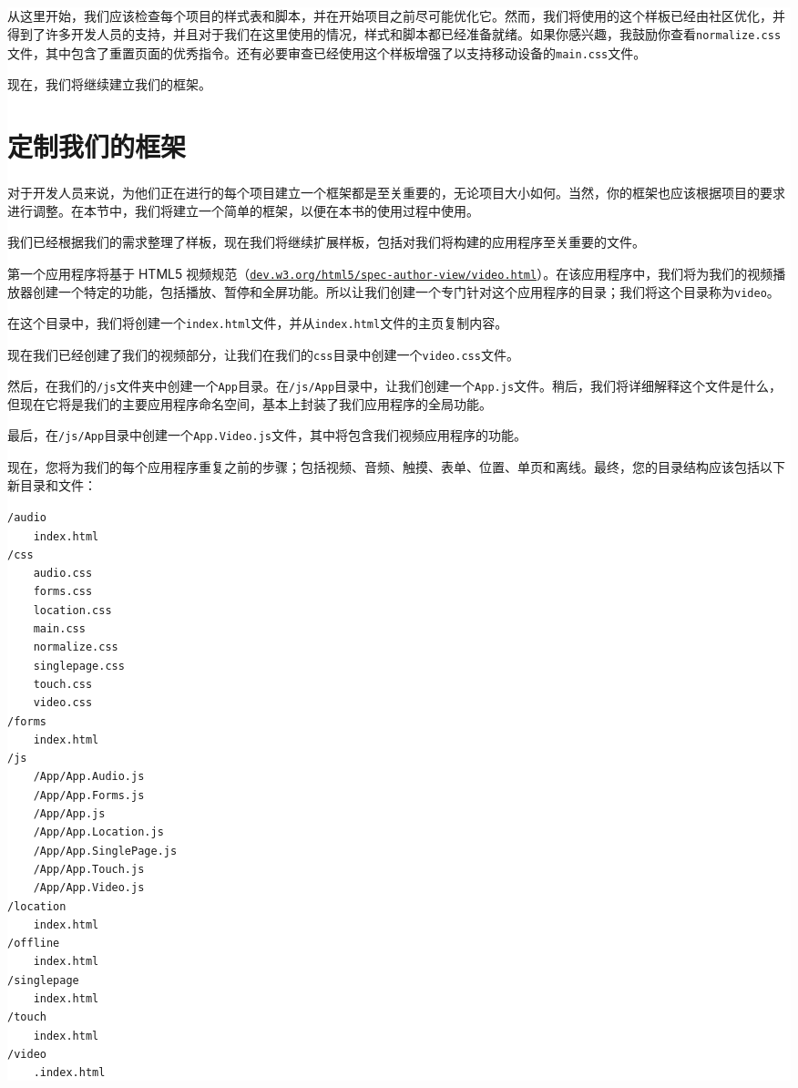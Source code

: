 从这里开始，我们应该检查每个项目的样式表和脚本，并在开始项目之前尽可能优化它。然而，我们将使用的这个样板已经由社区优化，并得到了许多开发人员的支持，并且对于我们在这里使用的情况，样式和脚本都已经准备就绪。如果你感兴趣，我鼓励你查看`normalize.css`文件，其中包含了重置页面的优秀指令。还有必要审查已经使用这个样板增强了以支持移动设备的`main.css`文件。

现在，我们将继续建立我们的框架。

# 定制我们的框架

对于开发人员来说，为他们正在进行的每个项目建立一个框架都是至关重要的，无论项目大小如何。当然，你的框架也应该根据项目的要求进行调整。在本节中，我们将建立一个简单的框架，以便在本书的使用过程中使用。

我们已经根据我们的需求整理了样板，现在我们将继续扩展样板，包括对我们将构建的应用程序至关重要的文件。

第一个应用程序将基于 HTML5 视频规范（[`dev.w3.org/html5/spec-author-view/video.html`](http://dev.w3.org/html5/spec-author-view/video.html)）。在该应用程序中，我们将为我们的视频播放器创建一个特定的功能，包括播放、暂停和全屏功能。所以让我们创建一个专门针对这个应用程序的目录；我们将这个目录称为`video`。

在这个目录中，我们将创建一个`index.html`文件，并从`index.html`文件的主页复制内容。

现在我们已经创建了我们的视频部分，让我们在我们的`css`目录中创建一个`video.css`文件。

然后，在我们的`/js`文件夹中创建一个`App`目录。在`/js/App`目录中，让我们创建一个`App.js`文件。稍后，我们将详细解释这个文件是什么，但现在它将是我们的主要应用程序命名空间，基本上封装了我们应用程序的全局功能。

最后，在`/js/App`目录中创建一个`App.Video.js`文件，其中将包含我们视频应用程序的功能。

现在，您将为我们的每个应用程序重复之前的步骤；包括视频、音频、触摸、表单、位置、单页和离线。最终，您的目录结构应该包括以下新目录和文件：

```html
/audio
    index.html
/css
    audio.css
    forms.css
    location.css
    main.css
    normalize.css
    singlepage.css
    touch.css
    video.css
/forms
    index.html
/js
    /App/App.Audio.js
    /App/App.Forms.js
    /App/App.js
    /App/App.Location.js
    /App/App.SinglePage.js
    /App/App.Touch.js
    /App/App.Video.js
/location
    index.html
/offline
    index.html
/singlepage
    index.html
/touch
    index.html
/video
    .index.html
```
